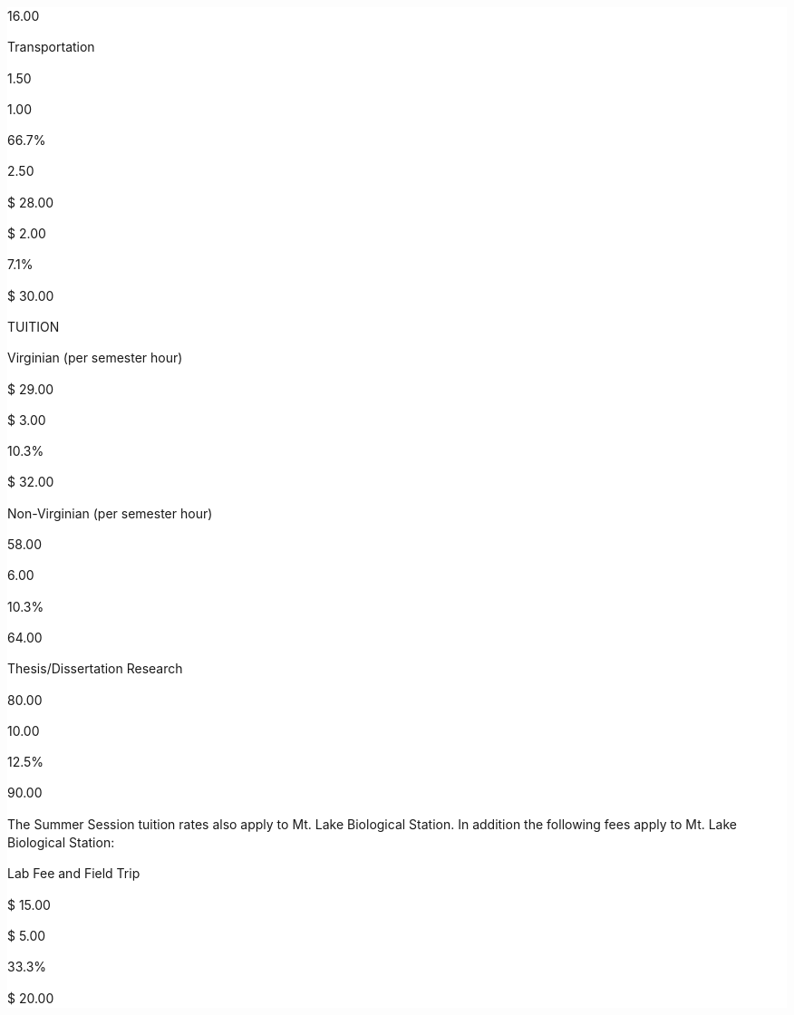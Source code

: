 16.00

Transportation

1.50

1.00

66.7%

2.50

$ 28.00

$ 2.00

7.1%

$ 30.00

TUITION

Virginian (per semester hour)

$ 29.00

$ 3.00

10.3%

$ 32.00

Non-Virginian (per semester hour)

58.00

6.00

10.3%

64.00

Thesis/Dissertation Research

80.00

10.00

12.5%

90.00

The Summer Session tuition rates also apply to Mt. Lake Biological Station. In addition the following fees apply to Mt. Lake Biological Station:

Lab Fee and Field Trip

$ 15.00

$ 5.00

33.3%

$ 20.00
